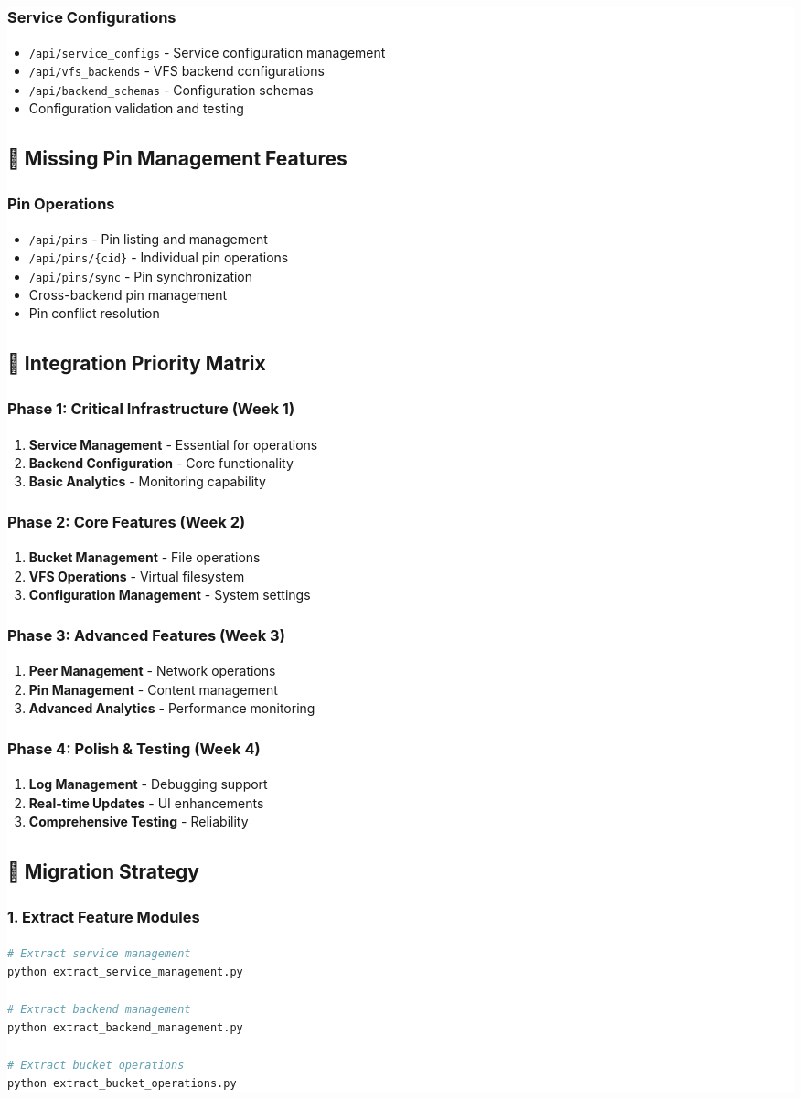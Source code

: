 ### Service Configurations
- `/api/service_configs` - Service configuration management
- `/api/vfs_backends` - VFS backend configurations
- `/api/backend_schemas` - Configuration schemas
- Configuration validation and testing

## 📌 **Missing Pin Management Features**

### Pin Operations
- `/api/pins` - Pin listing and management
- `/api/pins/{cid}` - Individual pin operations
- `/api/pins/sync` - Pin synchronization
- Cross-backend pin management
- Pin conflict resolution

## 🎯 **Integration Priority Matrix**

### Phase 1: Critical Infrastructure (Week 1)
1. **Service Management** - Essential for operations
2. **Backend Configuration** - Core functionality
3. **Basic Analytics** - Monitoring capability

### Phase 2: Core Features (Week 2)
1. **Bucket Management** - File operations
2. **VFS Operations** - Virtual filesystem
3. **Configuration Management** - System settings

### Phase 3: Advanced Features (Week 3)
1. **Peer Management** - Network operations
2. **Pin Management** - Content management
3. **Advanced Analytics** - Performance monitoring

### Phase 4: Polish & Testing (Week 4)
1. **Log Management** - Debugging support
2. **Real-time Updates** - UI enhancements
3. **Comprehensive Testing** - Reliability

## 🔨 **Migration Strategy**

### 1. Extract Feature Modules
```bash
# Extract service management
python extract_service_management.py

# Extract backend management  
python extract_backend_management.py

# Extract bucket operations
python extract_bucket_operations.py
```
